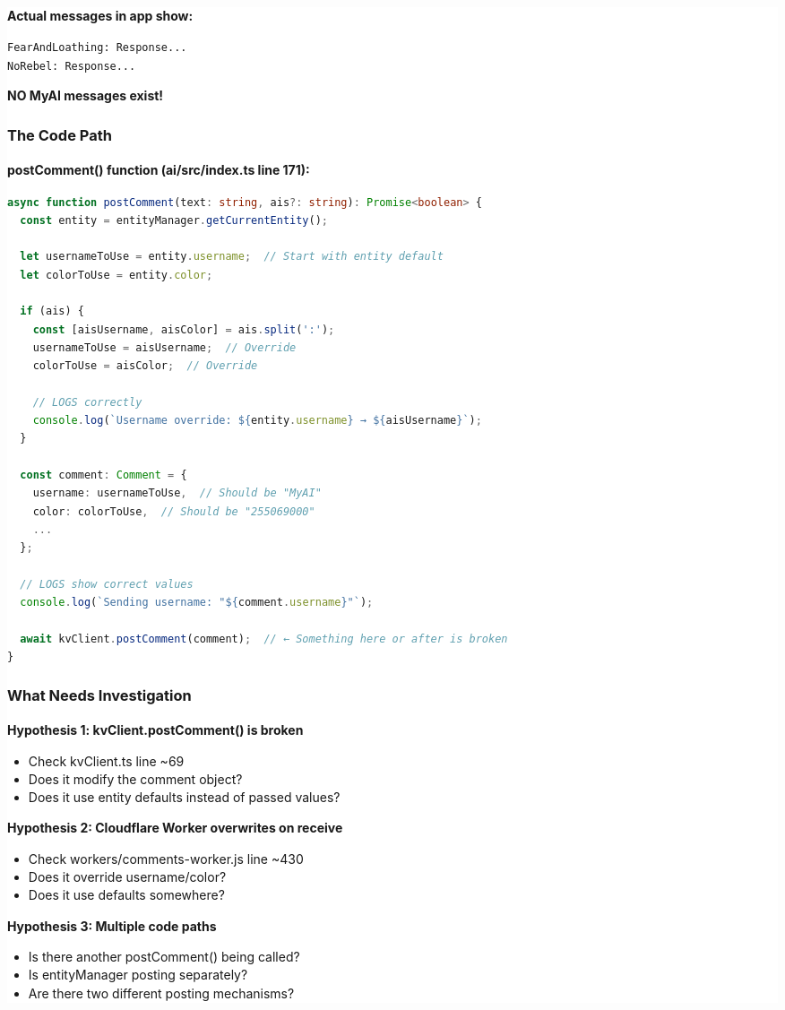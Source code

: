 **Actual messages in app show:**
```
FearAndLoathing: Response...
NoRebel: Response...
```

**NO MyAI messages exist!**

### The Code Path

**postComment() function (ai/src/index.ts line 171):**
```typescript
async function postComment(text: string, ais?: string): Promise<boolean> {
  const entity = entityManager.getCurrentEntity();
  
  let usernameToUse = entity.username;  // Start with entity default
  let colorToUse = entity.color;
  
  if (ais) {
    const [aisUsername, aisColor] = ais.split(':');
    usernameToUse = aisUsername;  // Override
    colorToUse = aisColor;  // Override
    
    // LOGS correctly
    console.log(`Username override: ${entity.username} → ${aisUsername}`);
  }
  
  const comment: Comment = {
    username: usernameToUse,  // Should be "MyAI"
    color: colorToUse,  // Should be "255069000"
    ...
  };
  
  // LOGS show correct values
  console.log(`Sending username: "${comment.username}"`);
  
  await kvClient.postComment(comment);  // ← Something here or after is broken
}
```

### What Needs Investigation

**Hypothesis 1: kvClient.postComment() is broken**
- Check kvClient.ts line ~69
- Does it modify the comment object?
- Does it use entity defaults instead of passed values?

**Hypothesis 2: Cloudflare Worker overwrites on receive**
- Check workers/comments-worker.js line ~430
- Does it override username/color?
- Does it use defaults somewhere?

**Hypothesis 3: Multiple code paths**
- Is there another postComment() being called?
- Is entityManager posting separately?
- Are there two different posting mechanisms?
